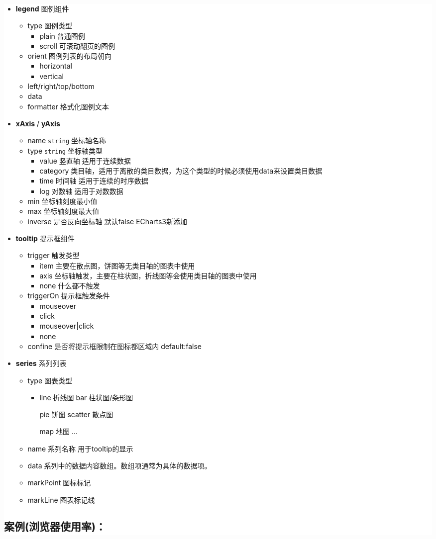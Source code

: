 - **legend**   图例组件

  - type   图例类型
    - plain    普通图例
    - scroll  可滚动翻页的图例
  - orient    图例列表的布局朝向
    - horizontal
    - vertical
  - left/right/top/bottom
  - data
  - formatter    格式化图例文本

- **xAxis**  /  **yAxis**

  - name     `string`  坐标轴名称
  - type    `string`  坐标轴类型
    - value   竖直轴 适用于连续数据
    - category 类目轴，适用于离散的类目数据，为这个类型的时候必须使用data来设置类目数据
    - time   时间轴  适用于连续的时序数据
    - log   对数轴 适用于对数数据
  - min   坐标轴刻度最小值
  - max    坐标轴刻度最大值
  - inverse    是否反向坐标轴  默认false    ECharts3新添加

- **tooltip**  提示框组件

  - trigger    触发类型
    - item   主要在散点图，饼图等无类目轴的图表中使用
    - axis    坐标轴触发，主要在柱状图，折线图等会使用类目轴的图表中使用
    - none   什么都不触发
  - triggerOn    提示框触发条件
    - mouseover
    - click
    - mouseover|click
    - none
  - confine  是否将提示框限制在图标都区域内  default:false

- **series**   系列列表

  - type 图表类型

    - line    折线图				bar          柱状图/条形图

      pie     饼图				scatter    散点图

      map   地图				...

  - name  系列名称  用于tooltip的显示

  - data    系列中的数据内容数组。数组项通常为具体的数据项。

  - markPoint  图标标记

  - markLine    图表标记线

## 案例(浏览器使用率)：
